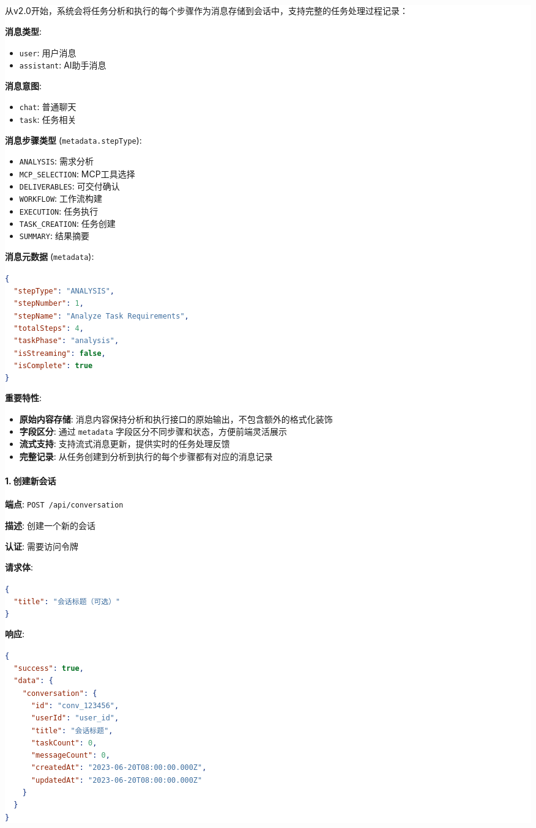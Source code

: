 从v2.0开始，系统会将任务分析和执行的每个步骤作为消息存储到会话中，支持完整的任务处理过程记录：

**消息类型**:
- `user`: 用户消息
- `assistant`: AI助手消息

**消息意图**:
- `chat`: 普通聊天
- `task`: 任务相关

**消息步骤类型** (`metadata.stepType`):
- `ANALYSIS`: 需求分析
- `MCP_SELECTION`: MCP工具选择
- `DELIVERABLES`: 可交付确认
- `WORKFLOW`: 工作流构建
- `EXECUTION`: 任务执行
- `TASK_CREATION`: 任务创建
- `SUMMARY`: 结果摘要

**消息元数据** (`metadata`):
```json
{
  "stepType": "ANALYSIS",
  "stepNumber": 1,
  "stepName": "Analyze Task Requirements", 
  "totalSteps": 4,
  "taskPhase": "analysis",
  "isStreaming": false,
  "isComplete": true
}
```

**重要特性**:
- **原始内容存储**: 消息内容保持分析和执行接口的原始输出，不包含额外的格式化装饰
- **字段区分**: 通过 `metadata` 字段区分不同步骤和状态，方便前端灵活展示
- **流式支持**: 支持流式消息更新，提供实时的任务处理反馈
- **完整记录**: 从任务创建到分析到执行的每个步骤都有对应的消息记录

#### 1. 创建新会话

**端点**: `POST /api/conversation`

**描述**: 创建一个新的会话

**认证**: 需要访问令牌

**请求体**:
```json
{
  "title": "会话标题（可选）"
}
```

**响应**:
```json
{
  "success": true,
  "data": {
    "conversation": {
      "id": "conv_123456",
      "userId": "user_id",
      "title": "会话标题",
      "taskCount": 0,
      "messageCount": 0,
      "createdAt": "2023-06-20T08:00:00.000Z",
      "updatedAt": "2023-06-20T08:00:00.000Z"
    }
  }
}
```